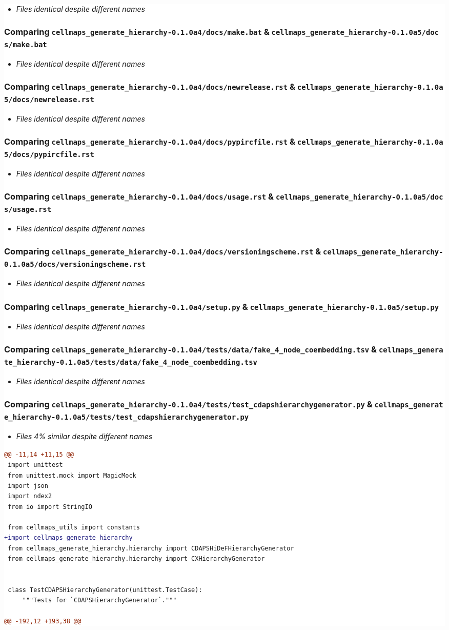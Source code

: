 * *Files identical despite different names*

### Comparing `cellmaps_generate_hierarchy-0.1.0a4/docs/make.bat` & `cellmaps_generate_hierarchy-0.1.0a5/docs/make.bat`

 * *Files identical despite different names*

### Comparing `cellmaps_generate_hierarchy-0.1.0a4/docs/newrelease.rst` & `cellmaps_generate_hierarchy-0.1.0a5/docs/newrelease.rst`

 * *Files identical despite different names*

### Comparing `cellmaps_generate_hierarchy-0.1.0a4/docs/pypircfile.rst` & `cellmaps_generate_hierarchy-0.1.0a5/docs/pypircfile.rst`

 * *Files identical despite different names*

### Comparing `cellmaps_generate_hierarchy-0.1.0a4/docs/usage.rst` & `cellmaps_generate_hierarchy-0.1.0a5/docs/usage.rst`

 * *Files identical despite different names*

### Comparing `cellmaps_generate_hierarchy-0.1.0a4/docs/versioningscheme.rst` & `cellmaps_generate_hierarchy-0.1.0a5/docs/versioningscheme.rst`

 * *Files identical despite different names*

### Comparing `cellmaps_generate_hierarchy-0.1.0a4/setup.py` & `cellmaps_generate_hierarchy-0.1.0a5/setup.py`

 * *Files identical despite different names*

### Comparing `cellmaps_generate_hierarchy-0.1.0a4/tests/data/fake_4_node_coembedding.tsv` & `cellmaps_generate_hierarchy-0.1.0a5/tests/data/fake_4_node_coembedding.tsv`

 * *Files identical despite different names*

### Comparing `cellmaps_generate_hierarchy-0.1.0a4/tests/test_cdapshierarchygenerator.py` & `cellmaps_generate_hierarchy-0.1.0a5/tests/test_cdapshierarchygenerator.py`

 * *Files 4% similar despite different names*

```diff
@@ -11,14 +11,15 @@
 import unittest
 from unittest.mock import MagicMock
 import json
 import ndex2
 from io import StringIO
 
 from cellmaps_utils import constants
+import cellmaps_generate_hierarchy
 from cellmaps_generate_hierarchy.hierarchy import CDAPSHiDeFHierarchyGenerator
 from cellmaps_generate_hierarchy.hierarchy import CXHierarchyGenerator
 
 
 class TestCDAPSHierarchyGenerator(unittest.TestCase):
     """Tests for `CDAPSHierarchyGenerator`."""
 
@@ -192,12 +193,38 @@
```